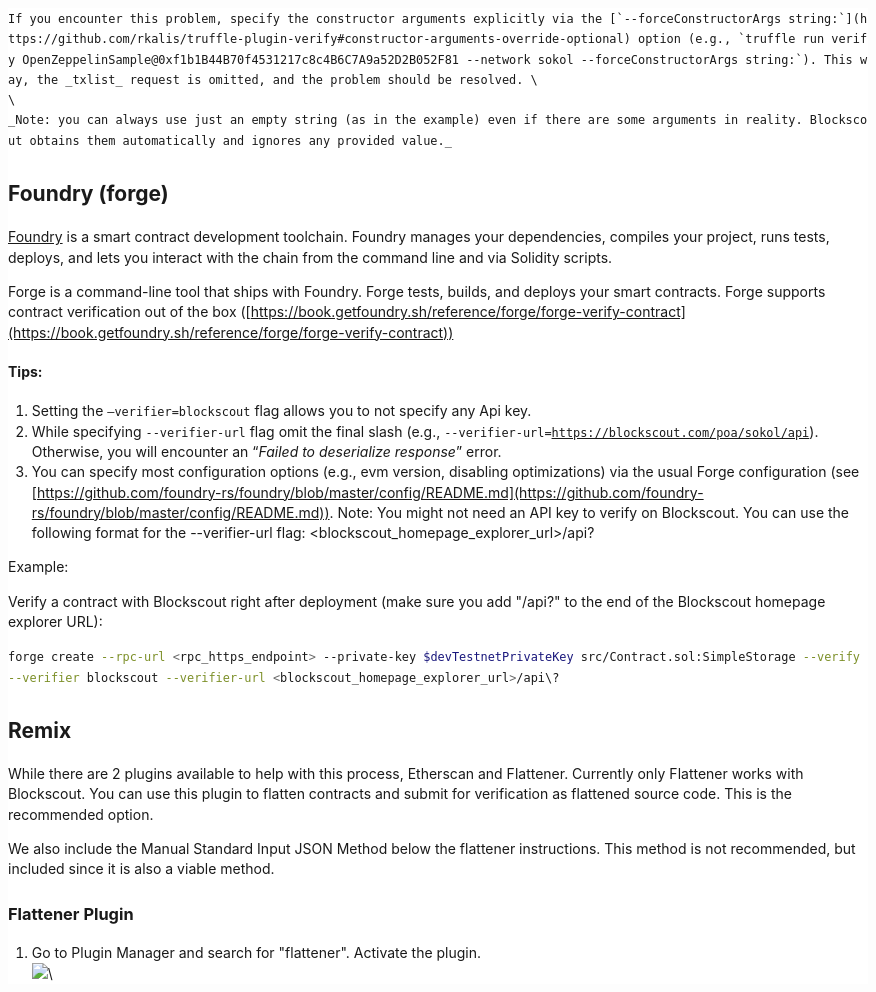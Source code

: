 
    If you encounter this problem, specify the constructor arguments explicitly via the [`--forceConstructorArgs string:`](https://github.com/rkalis/truffle-plugin-verify#constructor-arguments-override-optional) option (e.g., `truffle run verify OpenZeppelinSample@0xf1b1B44B70f4531217c8c4B6C7A9a52D2B052F81 --network sokol --forceConstructorArgs string:`). This way, the _txlist_ request is omitted, and the problem should be resolved. \
    \
    _Note: you can always use just an empty string (as in the example) even if there are some arguments in reality. Blockscout obtains them automatically and ignores any provided value._

## Foundry (forge)

[Foundry](https://github.com/foundry-rs/foundry/) is a smart contract development toolchain. Foundry manages your dependencies, compiles your project, runs tests, deploys, and lets you interact with the chain from the command line and via Solidity scripts.

Forge is a command-line tool that ships with Foundry. Forge tests, builds, and deploys your smart contracts. Forge supports contract verification out of the box ([https://book.getfoundry.sh/reference/forge/forge-verify-contract](https://book.getfoundry.sh/reference/forge/forge-verify-contract))

#### Tips:

1. Setting the `—verifier=blockscout` flag allows you to not specify any Api key.
2. While specifying `--verifier-url` flag omit the final slash (e.g., `--verifier-url=`[`https://blockscout.com/poa/sokol/api`](https://blockscout.com/poa/sokol/api)). Otherwise, you will encounter an “_Failed to deserialize response_” error.
3. You can specify most configuration options (e.g., evm version, disabling optimizations) via the usual Forge configuration (see [https://github.com/foundry-rs/foundry/blob/master/config/README.md](https://github.com/foundry-rs/foundry/blob/master/config/README.md)).
Note: You might not need an API key to verify on Blockscout. You can use the following format for the --verifier-url flag:
<blockscout_homepage_explorer_url>/api\? 

Example:

Verify a contract with Blockscout right after deployment (make sure you add "/api\?" to the end of the Blockscout homepage explorer URL):
```sh
forge create --rpc-url <rpc_https_endpoint> --private-key $devTestnetPrivateKey src/Contract.sol:SimpleStorage --verify --verifier blockscout --verifier-url <blockscout_homepage_explorer_url>/api\? 
```

## Remix

While there are 2 plugins available to help with this process, Etherscan and Flattener. Currently only Flattener works with Blockscout. You can use this plugin to flatten contracts and submit for verification as flattened source code.  This is the recommended option.&#x20;

We also include the Manual Standard Input JSON Method below the flattener instructions. This method is not recommended, but included since it is also a viable method.

### Flattener Plugin

1. Go to Plugin Manager and search for "flattener". Activate the plugin.\
   ![](../../.gitbook/assets/flattener-1.png)\
